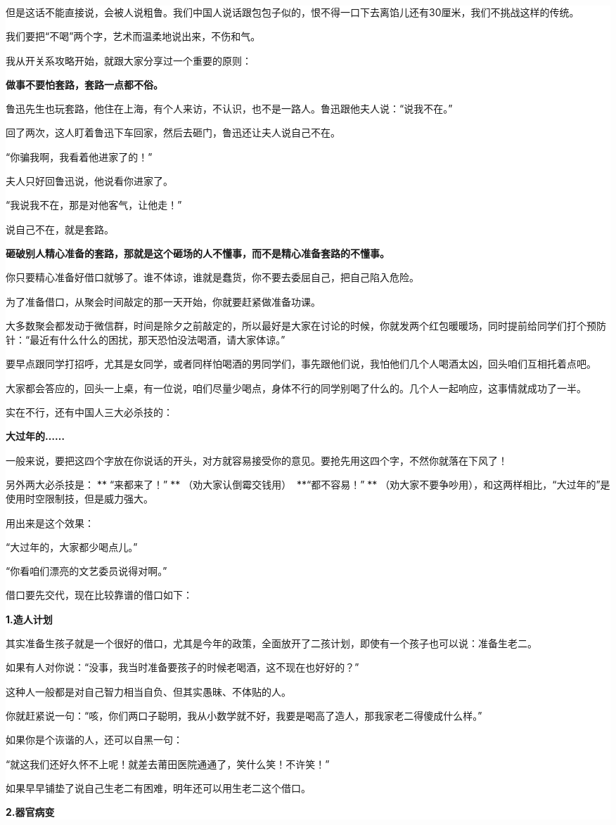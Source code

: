 但是这话不能直接说，会被人说粗鲁。我们中国人说话跟包包子似的，恨不得一口下去离馅儿还有30厘米，我们不挑战这样的传统。

我们要把“不喝”两个字，艺术而温柔地说出来，不伤和气。

我从开关系攻略开始，就跟大家分享过一个重要的原则：

 **做事不要怕套路，套路一点都不俗。**

鲁迅先生也玩套路，他住在上海，有个人来访，不认识，也不是一路人。鲁迅跟他夫人说：“说我不在。”

回了两次，这人盯着鲁迅下车回家，然后去砸门，鲁迅还让夫人说自己不在。

“你骗我啊，我看着他进家了的！”

夫人只好回鲁迅说，他说看你进家了。

“我说我不在，那是对他客气，让他走！”

说自己不在，就是套路。

 **砸破别人精心准备的套路，那就是这个砸场的人不懂事，而不是精心准备套路的不懂事。**

你只要精心准备好借口就够了。谁不体谅，谁就是蠢货，你不要去委屈自己，把自己陷入危险。

为了准备借口，从聚会时间敲定的那一天开始，你就要赶紧做准备功课。

大多数聚会都发动于微信群，时间是除夕之前敲定的，所以最好是大家在讨论的时候，你就发两个红包暖暖场，同时提前给同学们打个预防针：“最近有什么什么的困扰，那天恐怕没法喝酒，请大家体谅。”

要早点跟同学打招呼，尤其是女同学，或者同样怕喝酒的男同学们，事先跟他们说，我怕他们几个人喝酒太凶，回头咱们互相托着点吧。

大家都会答应的，回头一上桌，有一位说，咱们尽量少喝点，身体不行的同学别喝了什么的。几个人一起响应，这事情就成功了一半。

实在不行，还有中国人三大必杀技的：

 **大过年的……**

一般来说，要把这四个字放在你说话的开头，对方就容易接受你的意见。要抢先用这四个字，不然你就落在下风了！

另外两大必杀技是： ** “来都来了！” ** （劝大家认倒霉交钱用）  **“都不容易！” ** （劝大家不要争吵用），和这两样相比，“大过年的”是使用时空限制技，但是威力强大。

用出来是这个效果：

“大过年的，大家都少喝点儿。”

“你看咱们漂亮的文艺委员说得对啊。”

借口要先交代，现在比较靠谱的借口如下：

 **1.造人计划**

其实准备生孩子就是一个很好的借口，尤其是今年的政策，全面放开了二孩计划，即使有一个孩子也可以说：准备生老二。

如果有人对你说：“没事，我当时准备要孩子的时候老喝酒，这不现在也好好的？”

这种人一般都是对自己智力相当自负、但其实愚昧、不体贴的人。

你就赶紧说一句：“咳，你们两口子聪明，我从小数学就不好，我要是喝高了造人，那我家老二得傻成什么样。”

如果你是个诙谐的人，还可以自黑一句：

“就这我们还好久怀不上呢！就差去莆田医院通通了，笑什么笑！不许笑！”

如果早早铺垫了说自己生老二有困难，明年还可以用生老二这个借口。

 **2.器官病变**
